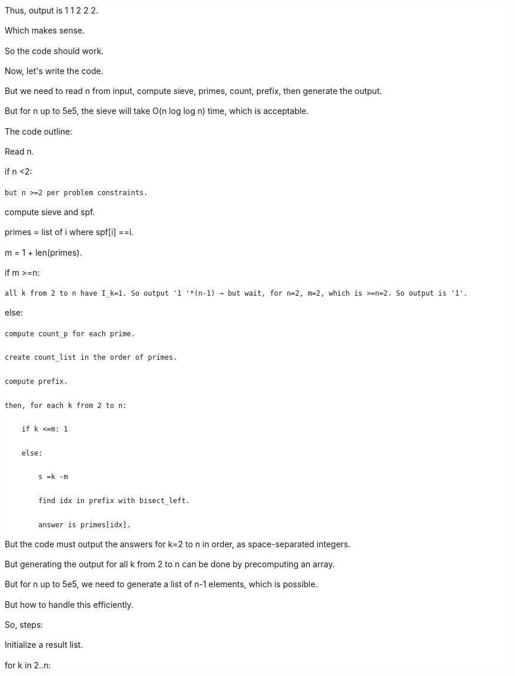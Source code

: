 Thus, output is 1 1 2 2 2.

Which makes sense.

So the code should work.

Now, let's write the code.

But we need to read n from input, compute sieve, primes, count, prefix, then generate the output.

But for n up to 5e5, the sieve will take O(n log log n) time, which is acceptable.

The code outline:

Read n.

if n <2:

    but n >=2 per problem constraints.

compute sieve and spf.

primes = list of i where spf[i] ==i.

m = 1 + len(primes).

if m >=n:

    all k from 2 to n have I_k=1. So output '1 '*(n-1) → but wait, for n=2, m=2, which is >=n=2. So output is '1'.

else:

    compute count_p for each prime.

    create count_list in the order of primes.

    compute prefix.

    then, for each k from 2 to n:

        if k <=m: 1

        else:

            s =k -m

            find idx in prefix with bisect_left.

            answer is primes[idx].

But the code must output the answers for k=2 to n in order, as space-separated integers.

But generating the output for all k from 2 to n can be done by precomputing an array.

But for n up to 5e5, we need to generate a list of n-1 elements, which is possible.

But how to handle this efficiently.

So, steps:

Initialize a result list.

for k in 2..n:
